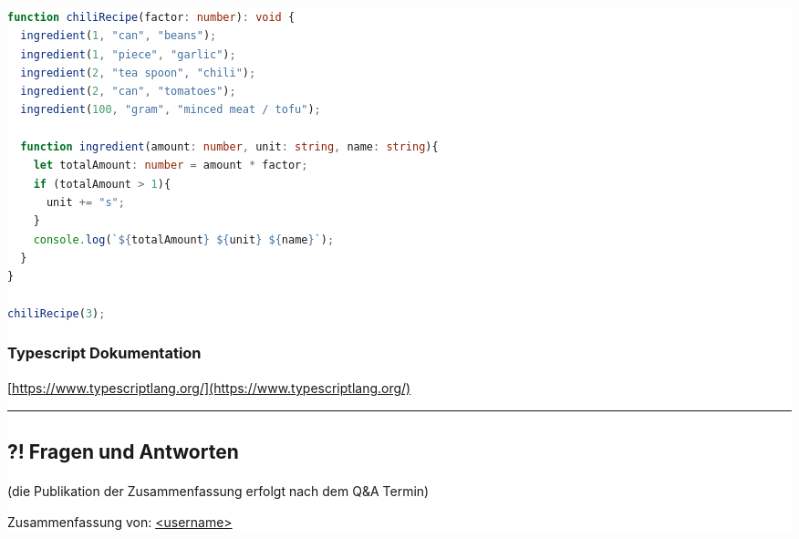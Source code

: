 ```ts
function chiliRecipe(factor: number): void {
  ingredient(1, "can", "beans");
  ingredient(1, "piece", "garlic");
  ingredient(2, "tea spoon", "chili");
  ingredient(2, "can", "tomatoes");
  ingredient(100, "gram", "minced meat / tofu");
  
  function ingredient(amount: number, unit: string, name: string){
    let totalAmount: number = amount * factor;
    if (totalAmount > 1){
      unit += "s";
    }
    console.log(`${totalAmount} ${unit} ${name}`);
  }
}

chiliRecipe(3);
```

### Typescript Dokumentation

[https://www.typescriptlang.org/](https://www.typescriptlang.org/)

---



## **?!** Fragen und Antworten

(die Publikation der Zusammenfassung erfolgt nach dem Q&A Termin)

Zusammenfassung von: [&lt;username&gt;](https://github.com/)
